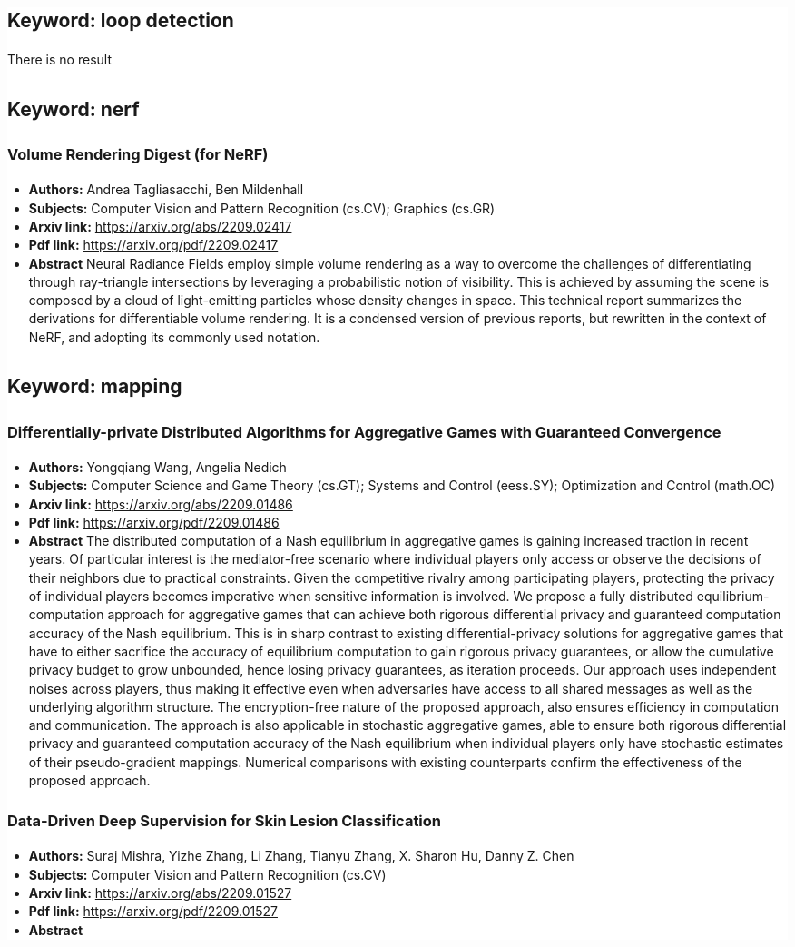 ## Keyword: loop detection
There is no result 
## Keyword: nerf
### Volume Rendering Digest (for NeRF)
 - **Authors:** Andrea Tagliasacchi, Ben Mildenhall
 - **Subjects:** Computer Vision and Pattern Recognition (cs.CV); Graphics (cs.GR)
 - **Arxiv link:** https://arxiv.org/abs/2209.02417
 - **Pdf link:** https://arxiv.org/pdf/2209.02417
 - **Abstract**
 Neural Radiance Fields employ simple volume rendering as a way to overcome the challenges of differentiating through ray-triangle intersections by leveraging a probabilistic notion of visibility. This is achieved by assuming the scene is composed by a cloud of light-emitting particles whose density changes in space. This technical report summarizes the derivations for differentiable volume rendering. It is a condensed version of previous reports, but rewritten in the context of NeRF, and adopting its commonly used notation.
## Keyword: mapping
### Differentially-private Distributed Algorithms for Aggregative Games with  Guaranteed Convergence
 - **Authors:** Yongqiang Wang, Angelia Nedich
 - **Subjects:** Computer Science and Game Theory (cs.GT); Systems and Control (eess.SY); Optimization and Control (math.OC)
 - **Arxiv link:** https://arxiv.org/abs/2209.01486
 - **Pdf link:** https://arxiv.org/pdf/2209.01486
 - **Abstract**
 The distributed computation of a Nash equilibrium in aggregative games is gaining increased traction in recent years. Of particular interest is the mediator-free scenario where individual players only access or observe the decisions of their neighbors due to practical constraints. Given the competitive rivalry among participating players, protecting the privacy of individual players becomes imperative when sensitive information is involved. We propose a fully distributed equilibrium-computation approach for aggregative games that can achieve both rigorous differential privacy and guaranteed computation accuracy of the Nash equilibrium. This is in sharp contrast to existing differential-privacy solutions for aggregative games that have to either sacrifice the accuracy of equilibrium computation to gain rigorous privacy guarantees, or allow the cumulative privacy budget to grow unbounded, hence losing privacy guarantees, as iteration proceeds. Our approach uses independent noises across players, thus making it effective even when adversaries have access to all shared messages as well as the underlying algorithm structure. The encryption-free nature of the proposed approach, also ensures efficiency in computation and communication. The approach is also applicable in stochastic aggregative games, able to ensure both rigorous differential privacy and guaranteed computation accuracy of the Nash equilibrium when individual players only have stochastic estimates of their pseudo-gradient mappings. Numerical comparisons with existing counterparts confirm the effectiveness of the proposed approach.
### Data-Driven Deep Supervision for Skin Lesion Classification
 - **Authors:** Suraj Mishra, Yizhe Zhang, Li Zhang, Tianyu Zhang, X. Sharon Hu, Danny Z. Chen
 - **Subjects:** Computer Vision and Pattern Recognition (cs.CV)
 - **Arxiv link:** https://arxiv.org/abs/2209.01527
 - **Pdf link:** https://arxiv.org/pdf/2209.01527
 - **Abstract**